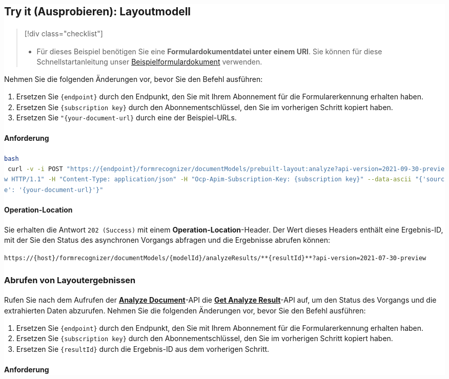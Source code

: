 
## <a name="try-it-layout-model"></a>**Try it** (Ausprobieren): Layoutmodell

> [!div class="checklist"]
>
> * Für dieses Beispiel benötigen Sie eine **Formulardokumentdatei unter einem URI**. Sie können für diese Schnellstartanleitung unser [Beispielformulardokument](https://raw.githubusercontent.com/Azure-Samples/cognitive-services-REST-api-samples/master/curl/form-recognizer/sample-layout.pdf) verwenden.

 Nehmen Sie die folgenden Änderungen vor, bevor Sie den Befehl ausführen:

1. Ersetzen Sie `{endpoint}` durch den Endpunkt, den Sie mit Ihrem Abonnement für die Formularerkennung erhalten haben.
1. Ersetzen Sie `{subscription key}` durch den Abonnementschlüssel, den Sie im vorherigen Schritt kopiert haben.
1. Ersetzen Sie `"{your-document-url}` durch eine der Beispiel-URLs.

#### <a name="request"></a>Anforderung

```bash
bash
 curl -v -i POST "https://{endpoint}/formrecognizer/documentModels/prebuilt-layout:analyze?api-version=2021-09-30-preview HTTP/1.1" -H "Content-Type: application/json" -H "Ocp-Apim-Subscription-Key: {subscription key}" --data-ascii "{'source': '{your-document-url}'}"
```

#### <a name="operation-location"></a>Operation-Location

Sie erhalten die Antwort `202 (Success)` mit einem **Operation-Location**-Header. Der Wert dieses Headers enthält eine Ergebnis-ID, mit der Sie den Status des asynchronen Vorgangs abfragen und die Ergebnisse abrufen können:

`https://{host}/formrecognizer/documentModels/{modelId}/analyzeResults/**{resultId}**?api-version=2021-07-30-preview`

### <a name="get-layout-results"></a>Abrufen von Layoutergebnissen

Rufen Sie nach dem Aufrufen der **[Analyze Document](https://westus.api.cognitive.microsoft.com/formrecognizer/documentModels/prebuilt-layout:analyze?api-version=2021-09-30-preview&stringIndexType=textElements)**-API die **[Get Analyze Result](https://westus.api.cognitive.microsoft.com/formrecognizer/documentModels/prebuilt-layout/analyzeResults/{resultId}?api-version=2021-09-30-preview)**-API auf, um den Status des Vorgangs und die extrahierten Daten abzurufen. Nehmen Sie die folgenden Änderungen vor, bevor Sie den Befehl ausführen:

1. Ersetzen Sie `{endpoint}` durch den Endpunkt, den Sie mit Ihrem Abonnement für die Formularerkennung erhalten haben.
1. Ersetzen Sie `{subscription key}` durch den Abonnementschlüssel, den Sie im vorherigen Schritt kopiert haben.
1. Ersetzen Sie `{resultId}` durch die Ergebnis-ID aus dem vorherigen Schritt.


#### <a name="request"></a>Anforderung
